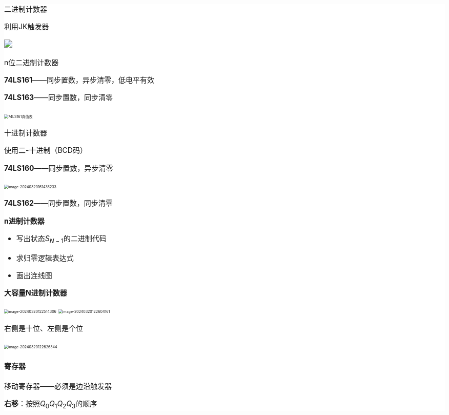 

二进制计数器

利用JK触发器

![](https://philfan-pic.oss-cn-beijing.aliyuncs.com/web_pic/Robotics_______assets__EmbeddedSystem-digitalcircuit.assets__image-20240320153535062.webp)

n位二进制计数器

**74LS161**——同步置数，异步清零，低电平有效

**74LS163**——同步置数，同步清零

<img src="https://philfan-pic.oss-cn-beijing.aliyuncs.com/web_pic/Robotics_______assets__EmbeddedSystem-digitalcircuit.assets__image-20240320153836181.webp" alt="74LS161真值表" style="zoom:50%;" />

十进制计数器

使用二-十进制（BCD码）

**74LS160**——同步置数，异步清零

<img src="https://philfan-pic.oss-cn-beijing.aliyuncs.com/web_pic/Robotics_______assets__EmbeddedSystem-digitalcircuit.assets__image-20240320161435233.webp" alt="image-20240320161435233" style="zoom:50%;" />

**74LS162**——同步置数，同步清零



**n进制计数器**

- 写出状态$S_{N-1}$的二进制代码

- 求归零逻辑表达式

- 画出连线图



**大容量N进制计数器**

<img src="https://philfan-pic.oss-cn-beijing.aliyuncs.com/web_pic/Robotics_______assets__EmbeddedSystem-digitalcircuit.assets__image-20240320122514306.webp" alt="image-20240320122514306" style="zoom:50%;" />

<img src="https://philfan-pic.oss-cn-beijing.aliyuncs.com/web_pic/Robotics_______assets__EmbeddedSystem-digitalcircuit.assets__image-20240320122604161.webp" alt="image-20240320122604161" style="zoom:50%;" />

右侧是十位、左侧是个位

<img src="https://philfan-pic.oss-cn-beijing.aliyuncs.com/web_pic/Robotics_______assets__EmbeddedSystem-digitalcircuit.assets__image-20240320122626344.webp" alt="image-20240320122626344" style="zoom:50%;" />











#### 寄存器



移动寄存器——必须是边沿触发器

**右移**：按照$Q_0Q_1Q_2Q_3$的顺序
